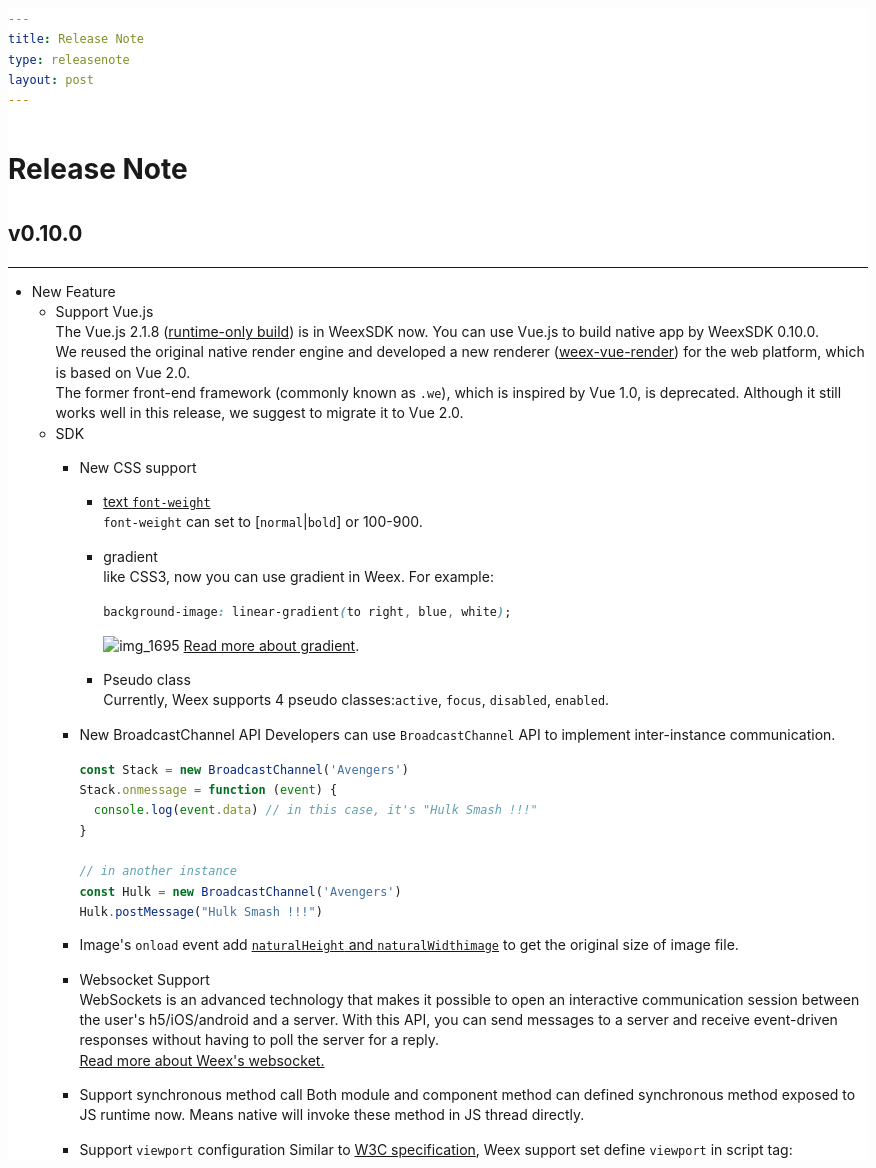 ```yaml
---
title: Release Note
type: releasenote
layout: post
---
```


# Release Note

## v0.10.0
------
- New Feature
  - Support Vue.js  
    The Vue.js 2.1.8 ([runtime-only build](https://vuejs.org/v2/guide/installation.html#Standalone-vs-Runtime-only-Build)) is in WeexSDK now. You can use Vue.js to build native app by WeexSDK 0.10.0.  
    We reused the original native render engine and developed a new renderer ([weex-vue-render](https://www.npmjs.com/package/weex-vue-render)) for the web platform, which is based on Vue 2.0.  
    The former front-end framework (commonly known as `.we`), which is inspired by Vue 1.0, is deprecated. Although it still works well in this release, we suggest to migrate it to Vue 2.0.
  - SDK
    - New CSS support
      - [text `font-weight`](https://weex-project.io/references/text-style.html)  
        `font-weight` can set to [`normal`|`bold`] or 100-900.
      - gradient  
        like CSS3, now you can use gradient in Weex. For example:   
        
        ``` css
        background-image: linear-gradient(to right, blue, white);
        ```
        ![img_1695](https://cloud.githubusercontent.com/assets/115201/23015955/ba075876-f46f-11e6-9d88-2ca3096551b9.jpeg)
        [Read more about gradient](https://weex-project.io/references/common-style.html).
      - Pseudo class  
        Currently, Weex supports 4 pseudo classes:`active`, `focus`, `disabled`, `enabled`. 
    - New BroadcastChannel API
      Developers can use `BroadcastChannel` API to implement inter-instance communication.   
      
      ``` js
      const Stack = new BroadcastChannel('Avengers')
      Stack.onmessage = function (event) {
        console.log(event.data) // in this case, it's "Hulk Smash !!!"
      }
      
      // in another instance
      const Hulk = new BroadcastChannel('Avengers')
      Hulk.postMessage("Hulk Smash !!!")
      ```
    - Image's `onload` event add [`naturalHeight` and `naturalWidthimage`](https://weex-project.io/references/components/image.html) to get the original size of image file.
    - Websocket Support  
      WebSockets is an advanced technology that makes it possible to open an interactive communication session between the user's h5/iOS/android and a server. With this API, you can send messages to a server and receive event-driven responses without having to poll the server for a reply.  
      [Read more about Weex's websocket.](https://weex-project.io/cn/references/modules/websocket.html)
    - Support synchronous method call
      Both module and component method can defined synchronous method exposed to JS runtime now. Means native will invoke these method in JS thread directly.
    - Support `viewport` configuration
      Similar to [W3C specification](https://drafts.csswg.org/css-device-adapt/#viewport-meta), Weex support set define `viewport` in script tag:   
      